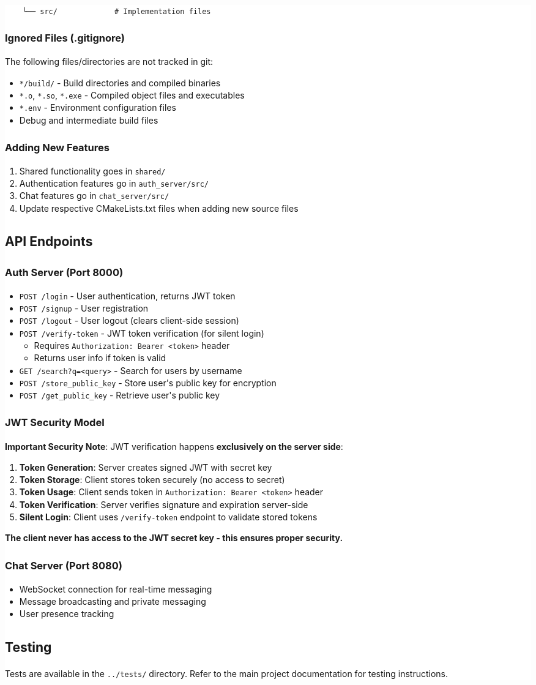```
    └── src/             # Implementation files
```

### Ignored Files (.gitignore)
The following files/directories are not tracked in git:
- `*/build/` - Build directories and compiled binaries
- `*.o`, `*.so`, `*.exe` - Compiled object files and executables
- `*.env` - Environment configuration files
- Debug and intermediate build files

### Adding New Features
1. Shared functionality goes in `shared/`
2. Authentication features go in `auth_server/src/`
3. Chat features go in `chat_server/src/`
4. Update respective CMakeLists.txt files when adding new source files

## API Endpoints

### Auth Server (Port 8000)
- `POST /login` - User authentication, returns JWT token
- `POST /signup` - User registration
- `POST /logout` - User logout (clears client-side session)
- `POST /verify-token` - JWT token verification (for silent login)
  - Requires `Authorization: Bearer <token>` header
  - Returns user info if token is valid
- `GET /search?q=<query>` - Search for users by username
- `POST /store_public_key` - Store user's public key for encryption
- `POST /get_public_key` - Retrieve user's public key

### JWT Security Model
**Important Security Note**: JWT verification happens **exclusively on the server side**:

1. **Token Generation**: Server creates signed JWT with secret key
2. **Token Storage**: Client stores token securely (no access to secret)
3. **Token Usage**: Client sends token in `Authorization: Bearer <token>` header
4. **Token Verification**: Server verifies signature and expiration server-side
5. **Silent Login**: Client uses `/verify-token` endpoint to validate stored tokens

**The client never has access to the JWT secret key - this ensures proper security.**

### Chat Server (Port 8080)
- WebSocket connection for real-time messaging
- Message broadcasting and private messaging
- User presence tracking

## Testing

Tests are available in the `../tests/` directory. Refer to the main project documentation for testing instructions.

